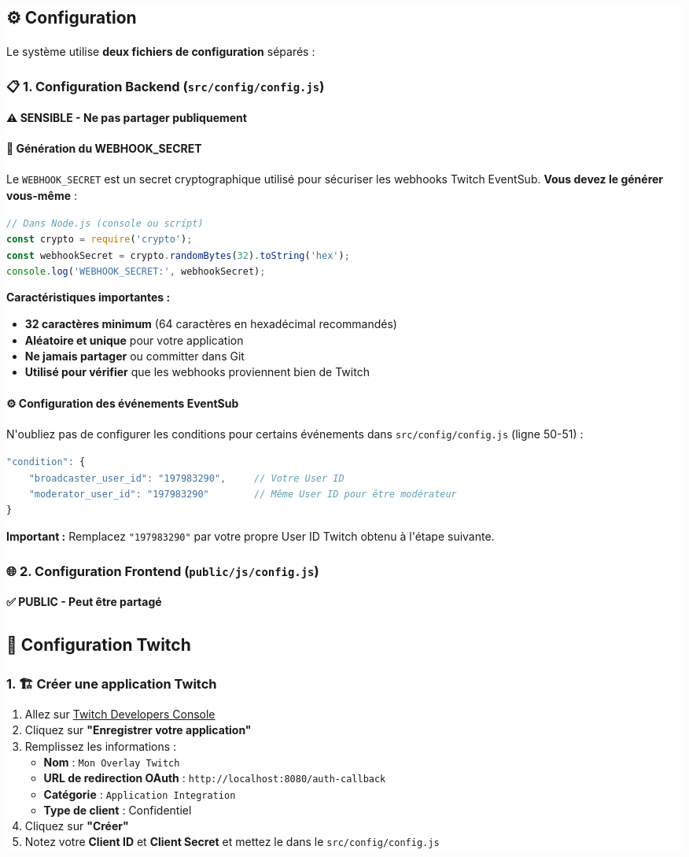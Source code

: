 ## ⚙️ Configuration

Le système utilise **deux fichiers de configuration** séparés :

### 📋 1. Configuration Backend (`src/config/config.js`)
**⚠️ SENSIBLE - Ne pas partager publiquement**

#### 🔐 Génération du WEBHOOK_SECRET
Le `WEBHOOK_SECRET` est un secret cryptographique utilisé pour sécuriser les webhooks Twitch EventSub. **Vous devez le générer vous-même** :

```javascript
// Dans Node.js (console ou script)
const crypto = require('crypto');
const webhookSecret = crypto.randomBytes(32).toString('hex');
console.log('WEBHOOK_SECRET:', webhookSecret);
```

**Caractéristiques importantes :**
- **32 caractères minimum** (64 caractères en hexadécimal recommandés)
- **Aléatoire et unique** pour votre application
- **Ne jamais partager** ou committer dans Git
- **Utilisé pour vérifier** que les webhooks proviennent bien de Twitch

#### ⚙️ Configuration des événements EventSub
N'oubliez pas de configurer les conditions pour certains événements dans `src/config/config.js` (ligne 50-51) :

```javascript
"condition": {
    "broadcaster_user_id": "197983290",     // Votre User ID
    "moderator_user_id": "197983290"        // Même User ID pour être modérateur
}
```

**Important :** Remplacez `"197983290"` par votre propre User ID Twitch obtenu à l'étape suivante.

### 🌐 2. Configuration Frontend (`public/js/config.js`)
**✅ PUBLIC - Peut être partagé**

## 🔧 Configuration Twitch

### 1. 🏗️ Créer une application Twitch

1. Allez sur [Twitch Developers Console](https://dev.twitch.tv/console)
2. Cliquez sur **"Enregistrer votre application"**
3. Remplissez les informations :
   - **Nom** : `Mon Overlay Twitch`
   - **URL de redirection OAuth** : `http://localhost:8080/auth-callback`
   - **Catégorie** : `Application Integration`
   - **Type de client** : Confidentiel
4. Cliquez sur **"Créer"**
5. Notez votre **Client ID** et **Client Secret** et mettez le dans le `src/config/config.js`
